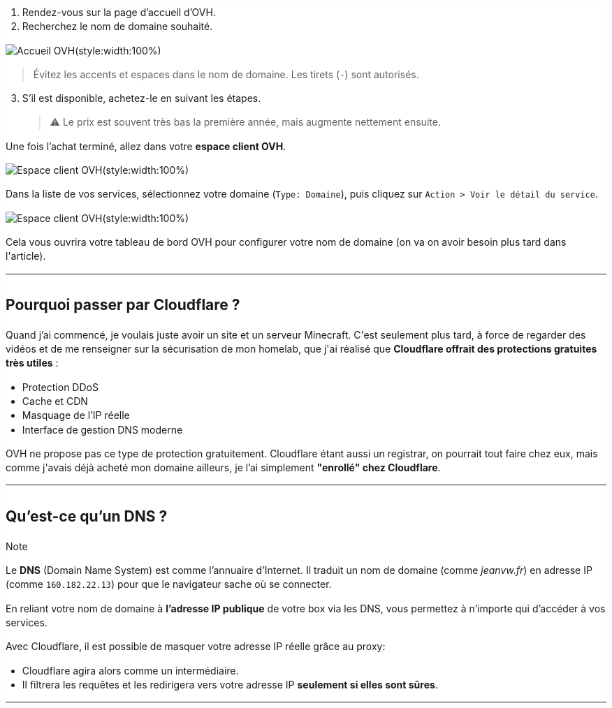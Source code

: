1. Rendez-vous sur la page d’accueil d’OVH.
2. Recherchez le nom de domaine souhaité.

![Accueil OVH](~/assets/images/achat-config-nom-domaine/ovh-accueil.png)(style:width:100%)

> Évitez les accents et espaces dans le nom de domaine. Les tirets (`-`) sont autorisés.

3. S’il est disponible, achetez-le en suivant les étapes.
   > ⚠️ Le prix est souvent très bas la première année, mais augmente nettement ensuite.

Une fois l’achat terminé, allez dans votre **espace client OVH**.

![Espace client OVH](~/assets/images/achat-config-nom-domaine/ovh-mes-produits.png)(style:width:100%)

Dans la liste de vos services, sélectionnez votre domaine (`Type: Domaine`), puis cliquez sur `Action > Voir le détail du service`.

![Espace client OVH](~/assets/images/achat-config-nom-domaine/ovh-mon-domaine.png)(style:width:100%)

Cela vous ouvrira votre tableau de bord OVH pour configurer votre nom de domaine (on va on avoir besoin plus tard dans l'article).

---

## Pourquoi passer par Cloudflare ?

Quand j’ai commencé, je voulais juste avoir un site et un serveur Minecraft. C'est seulement plus tard, à force de regarder des vidéos et de me renseigner sur la sécurisation de mon homelab, que j'ai réalisé que **Cloudflare offrait des protections gratuites très utiles** :

- Protection DDoS
- Cache et CDN
- Masquage de l’IP réelle
- Interface de gestion DNS moderne

OVH ne propose pas ce type de protection gratuitement. Cloudflare étant aussi un registrar, on pourrait tout faire chez eux, mais comme j'avais déjà acheté mon domaine ailleurs, je l’ai simplement **"enrollé" chez Cloudflare**.

---

## Qu’est-ce qu’un DNS ?

> [!note]
> Le **DNS** (Domain Name System) est comme l’annuaire d’Internet.
> Il traduit un nom de domaine (comme *jeanvw.fr*) en adresse IP (comme `160.182.22.13`) pour que le navigateur sache où se connecter.

En reliant votre nom de domaine à **l’adresse IP publique** de votre box via les DNS, vous permettez à n’importe qui d’accéder à vos services.

Avec Cloudflare, il est possible de masquer votre adresse IP réelle grâce au proxy:
- Cloudflare agira alors comme un intermédiaire.
- Il filtrera les requêtes et les redirigera vers votre adresse IP **seulement si elles sont sûres**.

---